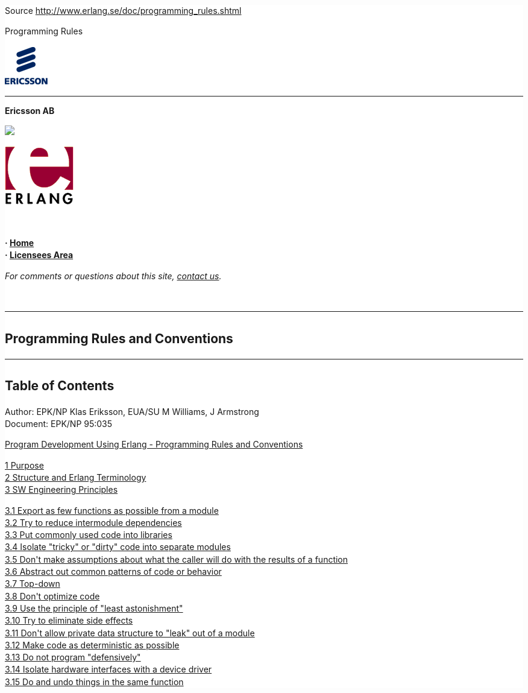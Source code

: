 Source 
http://www.erlang.se/doc/programming_rules.shtml


Programming Rules

[![Ericsson](files/elogo.png)](http://www.ericsson.se)

* * *

**Ericsson AB** 

![](/images/white.gif)

[![Home](files/Erlanglogo.gif)](/index.shtml)

 

**· [Home](/index.shtml)**  
**· [Licensees Area](/lic_area/index.shtml)**

_For comments or questions about this site, [contact us](mailto:infomaster@erlang.ericsson.se)._

     

* * *

Programming Rules and Conventions
---------------------------------

* * *

Table of Contents
-----------------

Author: EPK/NP Klas Eriksson, EUA/SU M Williams, J Armstrong  
Document: EPK/NP 95:035

[Program Development Using Erlang - Programming Rules and Conventions](#HDT0)

[1 Purpose](#REF87730)  
[2 Structure and Erlang Terminology](#REF76253)  
[3 SW Engineering Principles](#REF82718)

[3.1 Export as few functions as possible from a module](#REF59955)  
[3.2 Try to reduce intermodule dependencies](#REF86715)  
[3.3 Put commonly used code into libraries](#REF15399)  
[3.4 Isolate "tricky" or "dirty" code into separate modules](#HDR2)  
[3.5 Don't make assumptions about what the caller will do with the results of a function](#HDR3)  
[3.6 Abstract out common patterns of code or behavior](#HDR4)  
[3.7 Top-down](#HDR5)  
[3.8 Don't optimize code](#HDR6)  
[3.9 Use the principle of "least astonishment"](#HDR7)  
[3.10 Try to eliminate side effects](#HDR8)  
[3.11 Don't allow private data structure to "leak" out of a module](#HDR9)  
[3.12 Make code as deterministic as possible](#HDR10)  
[3.13 Do not program "defensively"](#HDR11)  
[3.14 Isolate hardware interfaces with a device driver](#HDR12)  
[3.15 Do and undo things in the same function](#HDR13)
